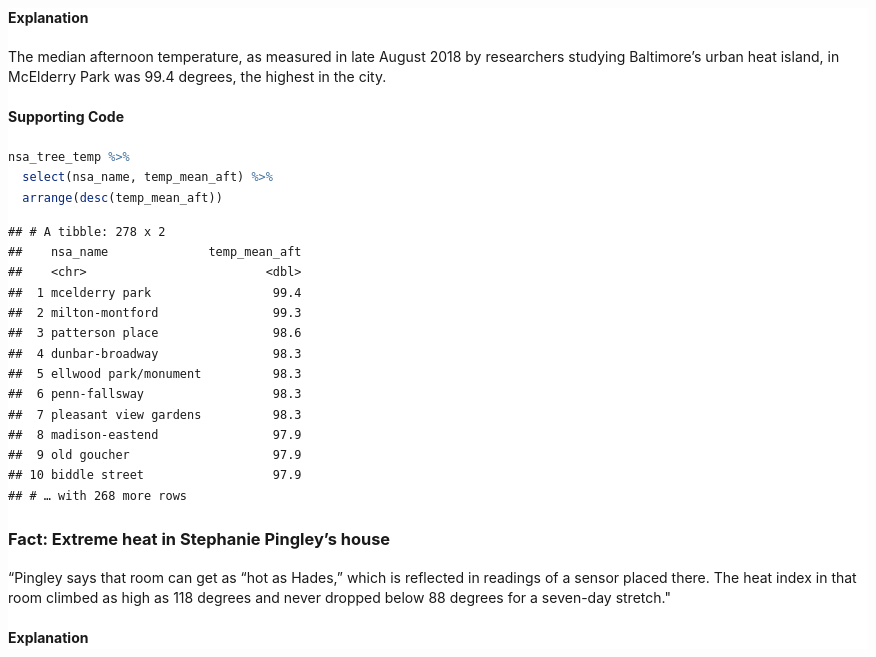 #### Explanation

The median afternoon temperature, as measured in late August 2018 by
researchers studying Baltimore’s urban heat island, in McElderry Park
was 99.4 degrees, the highest in the city.

#### Supporting Code

``` r
nsa_tree_temp %>%
  select(nsa_name, temp_mean_aft) %>%
  arrange(desc(temp_mean_aft))
```

    ## # A tibble: 278 x 2
    ##    nsa_name              temp_mean_aft
    ##    <chr>                         <dbl>
    ##  1 mcelderry park                 99.4
    ##  2 milton-montford                99.3
    ##  3 patterson place                98.6
    ##  4 dunbar-broadway                98.3
    ##  5 ellwood park/monument          98.3
    ##  6 penn-fallsway                  98.3
    ##  7 pleasant view gardens          98.3
    ##  8 madison-eastend                97.9
    ##  9 old goucher                    97.9
    ## 10 biddle street                  97.9
    ## # … with 268 more rows

### Fact: Extreme heat in Stephanie Pingley’s house

“Pingley says that room can get as “hot as Hades,” which is reflected in
readings of a sensor placed there. The heat index in that room climbed
as high as 118 degrees and never dropped below 88 degrees for a
seven-day stretch."

#### Explanation
